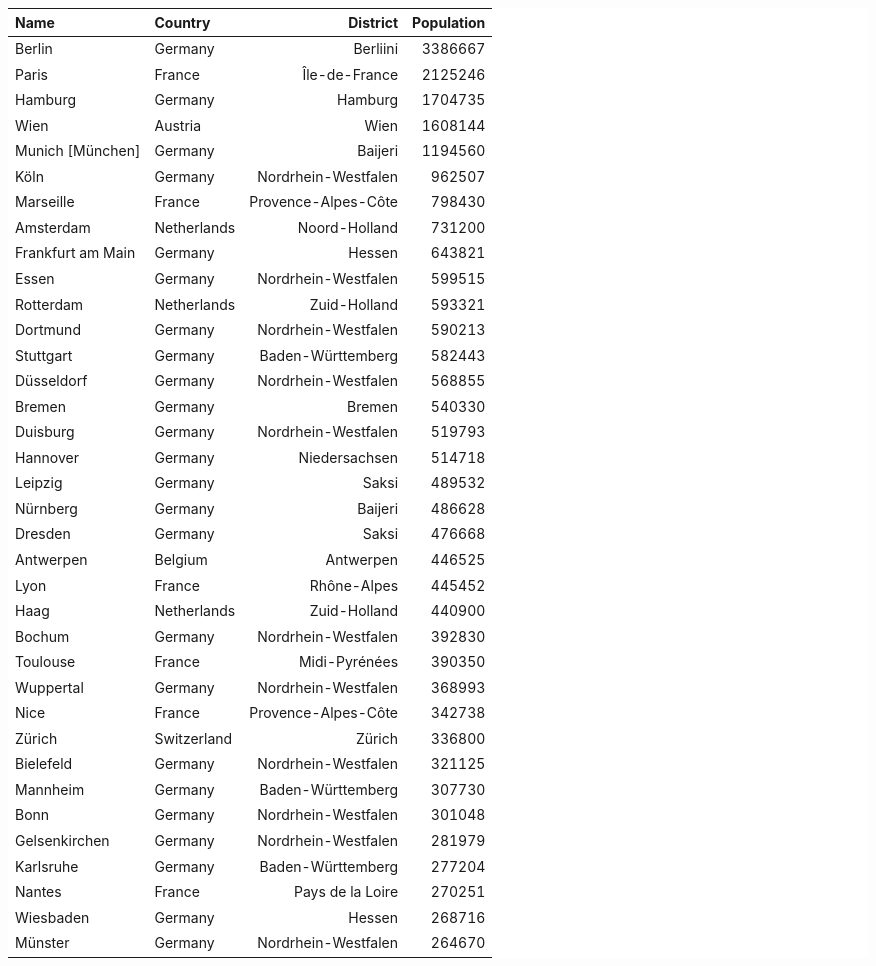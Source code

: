 |Name | Country | District| Population| 
| :--- | :--- | ---: | ---: |
| Berlin | Germany | Berliini | 3386667 |
| Paris | France | Île-de-France | 2125246 |
| Hamburg | Germany | Hamburg | 1704735 |
| Wien | Austria | Wien | 1608144 |
| Munich [München] | Germany | Baijeri | 1194560 |
| Köln | Germany | Nordrhein-Westfalen | 962507 |
| Marseille | France | Provence-Alpes-Côte | 798430 |
| Amsterdam | Netherlands | Noord-Holland | 731200 |
| Frankfurt am Main | Germany | Hessen | 643821 |
| Essen | Germany | Nordrhein-Westfalen | 599515 |
| Rotterdam | Netherlands | Zuid-Holland | 593321 |
| Dortmund | Germany | Nordrhein-Westfalen | 590213 |
| Stuttgart | Germany | Baden-Württemberg | 582443 |
| Düsseldorf | Germany | Nordrhein-Westfalen | 568855 |
| Bremen | Germany | Bremen | 540330 |
| Duisburg | Germany | Nordrhein-Westfalen | 519793 |
| Hannover | Germany | Niedersachsen | 514718 |
| Leipzig | Germany | Saksi | 489532 |
| Nürnberg | Germany | Baijeri | 486628 |
| Dresden | Germany | Saksi | 476668 |
| Antwerpen | Belgium | Antwerpen | 446525 |
| Lyon | France | Rhône-Alpes | 445452 |
| Haag | Netherlands | Zuid-Holland | 440900 |
| Bochum | Germany | Nordrhein-Westfalen | 392830 |
| Toulouse | France | Midi-Pyrénées | 390350 |
| Wuppertal | Germany | Nordrhein-Westfalen | 368993 |
| Nice | France | Provence-Alpes-Côte | 342738 |
| Zürich | Switzerland | Zürich | 336800 |
| Bielefeld | Germany | Nordrhein-Westfalen | 321125 |
| Mannheim | Germany | Baden-Württemberg | 307730 |
| Bonn | Germany | Nordrhein-Westfalen | 301048 |
| Gelsenkirchen | Germany | Nordrhein-Westfalen | 281979 |
| Karlsruhe | Germany | Baden-Württemberg | 277204 |
| Nantes | France | Pays de la Loire | 270251 |
| Wiesbaden | Germany | Hessen | 268716 |
| Münster | Germany | Nordrhein-Westfalen | 264670 |